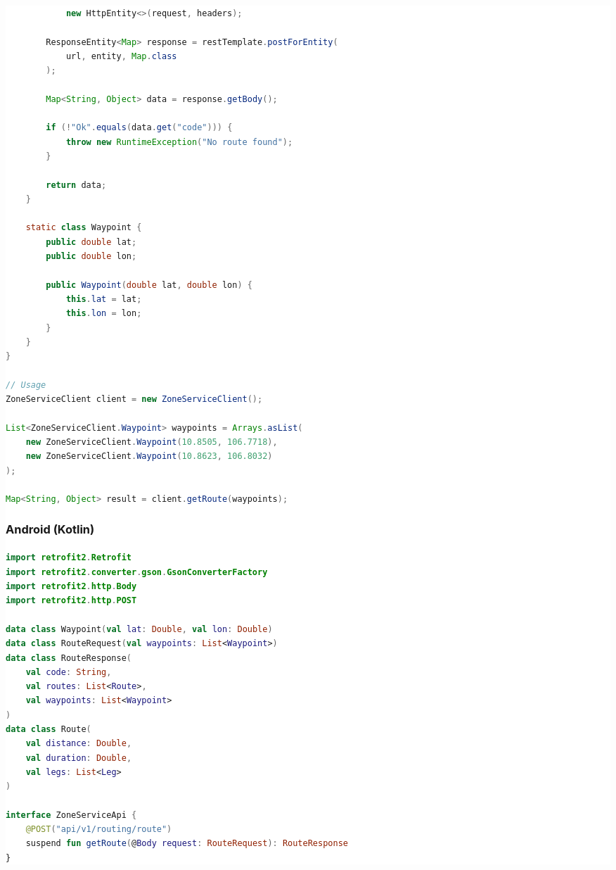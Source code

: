 ```java
            new HttpEntity<>(request, headers);

        ResponseEntity<Map> response = restTemplate.postForEntity(
            url, entity, Map.class
        );

        Map<String, Object> data = response.getBody();

        if (!"Ok".equals(data.get("code"))) {
            throw new RuntimeException("No route found");
        }

        return data;
    }

    static class Waypoint {
        public double lat;
        public double lon;

        public Waypoint(double lat, double lon) {
            this.lat = lat;
            this.lon = lon;
        }
    }
}

// Usage
ZoneServiceClient client = new ZoneServiceClient();

List<ZoneServiceClient.Waypoint> waypoints = Arrays.asList(
    new ZoneServiceClient.Waypoint(10.8505, 106.7718),
    new ZoneServiceClient.Waypoint(10.8623, 106.8032)
);

Map<String, Object> result = client.getRoute(waypoints);
```

### Android (Kotlin)

```kotlin
import retrofit2.Retrofit
import retrofit2.converter.gson.GsonConverterFactory
import retrofit2.http.Body
import retrofit2.http.POST

data class Waypoint(val lat: Double, val lon: Double)
data class RouteRequest(val waypoints: List<Waypoint>)
data class RouteResponse(
    val code: String,
    val routes: List<Route>,
    val waypoints: List<Waypoint>
)
data class Route(
    val distance: Double,
    val duration: Double,
    val legs: List<Leg>
)

interface ZoneServiceApi {
    @POST("api/v1/routing/route")
    suspend fun getRoute(@Body request: RouteRequest): RouteResponse
}

```